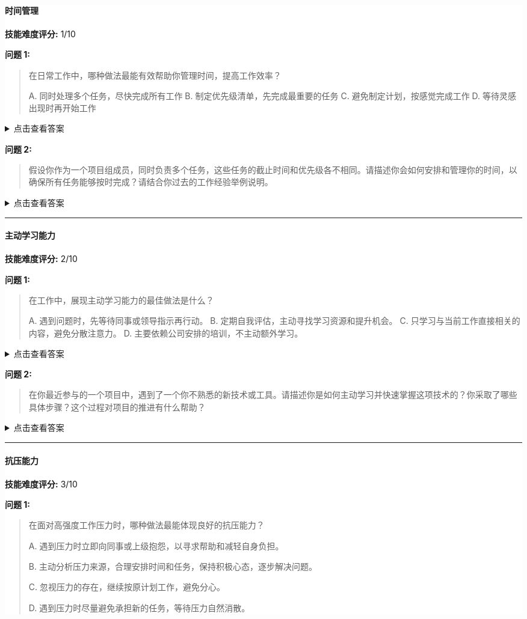 <a id='时间管理'></a>
#### 时间管理

**技能难度评分:** 1/10

**问题 1:**

> 在日常工作中，哪种做法最能有效帮助你管理时间，提高工作效率？
> 
> A. 同时处理多个任务，尽快完成所有工作
> B. 制定优先级清单，先完成最重要的任务
> C. 避免制定计划，按感觉完成工作
> D. 等待灵感出现时再开始工作

<details><summary>点击查看答案</summary></details>

**问题 2:**

> 假设你作为一个项目组成员，同时负责多个任务，这些任务的截止时间和优先级各不相同。请描述你会如何安排和管理你的时间，以确保所有任务能够按时完成？请结合你过去的工作经验举例说明。

<details><summary>点击查看答案</summary></details>

---

<a id='主动学习能力'></a>
#### 主动学习能力

**技能难度评分:** 2/10

**问题 1:**

> 在工作中，展现主动学习能力的最佳做法是什么？
> 
> A. 遇到问题时，先等待同事或领导指示再行动。
> B. 定期自我评估，主动寻找学习资源和提升机会。
> C. 只学习与当前工作直接相关的内容，避免分散注意力。
> D. 主要依赖公司安排的培训，不主动额外学习。

<details><summary>点击查看答案</summary></details>

**问题 2:**

> 在你最近参与的一个项目中，遇到了一个你不熟悉的新技术或工具。请描述你是如何主动学习并快速掌握这项技术的？你采取了哪些具体步骤？这个过程对项目的推进有什么帮助？

<details><summary>点击查看答案</summary></details>

---

<a id='抗压能力'></a>
#### 抗压能力

**技能难度评分:** 3/10

**问题 1:**

> 在面对高强度工作压力时，哪种做法最能体现良好的抗压能力？
> 
> A. 遇到压力时立即向同事或上级抱怨，以寻求帮助和减轻自身负担。
> 
> B. 主动分析压力来源，合理安排时间和任务，保持积极心态，逐步解决问题。
> 
> C. 忽视压力的存在，继续按原计划工作，避免分心。
> 
> D. 遇到压力时尽量避免承担新的任务，等待压力自然消散。

